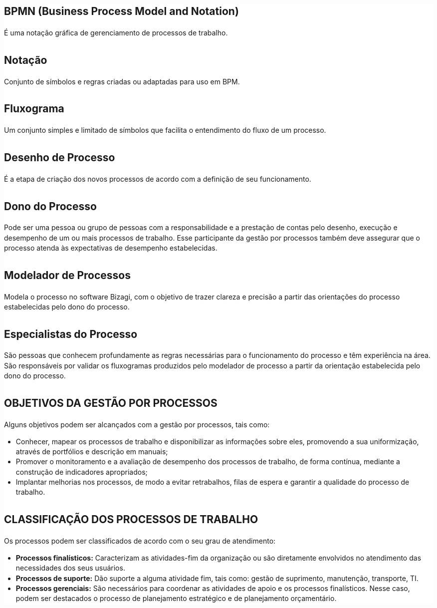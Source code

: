 ## BPMN (Business Process Model and Notation)
É uma notação gráfica de gerenciamento de processos de trabalho.

## Notação
Conjunto de símbolos e regras criadas ou adaptadas para uso em BPM.

## Fluxograma
Um conjunto simples e limitado de símbolos que facilita o entendimento do fluxo de um processo.

## Desenho de Processo
É a etapa de criação dos novos processos de acordo com a definição de seu funcionamento.

## Dono do Processo
Pode ser uma pessoa ou grupo de pessoas com a responsabilidade e a prestação de contas pelo desenho, execução e desempenho de um ou mais processos de trabalho. Esse participante da gestão por processos também deve assegurar que o processo atenda às expectativas de desempenho estabelecidas.

## Modelador de Processos
Modela o processo no software Bizagi, com o objetivo de trazer clareza e precisão a partir das orientações do processo estabelecidas pelo dono do processo.

## Especialistas do Processo
São pessoas que conhecem profundamente as regras necessárias para o funcionamento do processo e têm experiência na área. São responsáveis por validar os fluxogramas produzidos pelo modelador de processo a partir da orientação estabelecida pelo dono do processo.

## OBJETIVOS DA GESTÃO POR PROCESSOS
Alguns objetivos podem ser alcançados com a gestão por processos, tais como:
- Conhecer, mapear os processos de trabalho e disponibilizar as informações sobre eles, promovendo a sua uniformização, através de portfólios e descrição em manuais;
- Promover o monitoramento e a avaliação de desempenho dos processos de trabalho, de forma contínua, mediante a construção de indicadores apropriados;
- Implantar melhorias nos processos, de modo a evitar retrabalhos, filas de espera e garantir a qualidade do processo de trabalho.

## CLASSIFICAÇÃO DOS PROCESSOS DE TRABALHO
Os processos podem ser classificados de acordo com o seu grau de atendimento:
- **Processos finalísticos:** Caracterizam as atividades-fim da organização ou são diretamente envolvidos no atendimento das necessidades dos seus usuários.
- **Processos de suporte:** Dão suporte a alguma atividade fim, tais como: gestão de suprimento, manutenção, transporte, TI.
- **Processos gerenciais:** São necessários para coordenar as atividades de apoio e os processos finalísticos. Nesse caso, podem ser destacados o processo de planejamento estratégico e de planejamento orçamentário.
